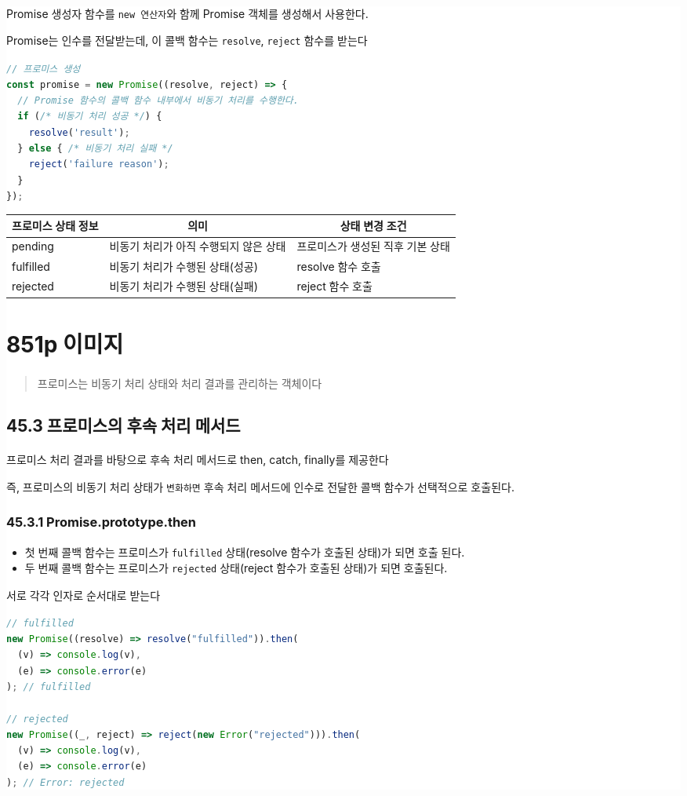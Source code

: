 Promise 생성자 함수를 `new 연산자`와 함께 Promise 객체를 생성해서 사용한다.

Promise는 인수를 전달받는데, 이 콜백 함수는 `resolve`, `reject` 함수를 받는다

```javascript
// 프로미스 생성
const promise = new Promise((resolve, reject) => {
  // Promise 함수의 콜백 함수 내부에서 비동기 처리를 수행한다.
  if (/* 비동기 처리 성공 */) {
    resolve('result');
  } else { /* 비동기 처리 실패 */
    reject('failure reason');
  }
});
```

| 프로미스 상태 정보 | 의미                                  | 상태 변경 조건                   |
| ------------------ | ------------------------------------- | -------------------------------- |
| pending            | 비동기 처리가 아직 수행되지 않은 상태 | 프로미스가 생성된 직후 기본 상태 |
| fulfilled          | 비동기 처리가 수행된 상태(성공)       | resolve 함수 호출                |
| rejected           | 비동기 처리가 수행된 상태(실패)       | reject 함수 호출                 |

# 851p 이미지

> 프로미스는 비동기 처리 상태와 처리 결과를 관리하는 객체이다

## 45.3 프로미스의 후속 처리 메서드

프로미스 처리 결과를 바탕으로 후속 처리 메서드로 then, catch, finally를 제공한다

즉, 프로미스의 비동기 처리 상태가 `변화하면` 후속 처리 메서드에 인수로 전달한 콜백 함수가 선택적으로 호출된다.

### 45.3.1 Promise.prototype.then

- 첫 번째 콜백 함수는 프로미스가 `fulfilled` 상태(resolve 함수가 호출된 상태)가 되면 호출 된다.
- 두 번째 콜백 함수는 프로미스가 `rejected` 상태(reject 함수가 호출된 상태)가 되면 호출된다.

서로 각각 인자로 순서대로 받는다

```javascript
// fulfilled
new Promise((resolve) => resolve("fulfilled")).then(
  (v) => console.log(v),
  (e) => console.error(e)
); // fulfilled

// rejected
new Promise((_, reject) => reject(new Error("rejected"))).then(
  (v) => console.log(v),
  (e) => console.error(e)
); // Error: rejected
```
